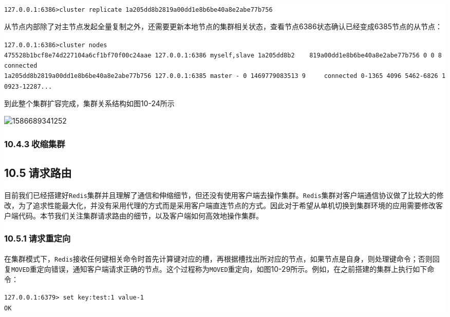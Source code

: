 ```
127.0.0.1:6386>cluster replicate 1a205dd8b2819a00dd1e8b6be40a8e2abe77b756
```

从节点内部除了对主节点发起全量复制之外，还需要更新本地节点的集群相关状态，查看节点6386状态确认已经变成6385节点的从节点：

```shell
127.0.0.1:6386>cluster nodes
475528b1bcf8e74d227104a6cf1bf70f00c24aae 127.0.0.1:6386 myself,slave 1a205dd8b2    819a00dd1e8b6be40a8e2abe77b756 0 0 8 connected
1a205dd8b2819a00dd1e8b6be40a8e2abe77b756 127.0.0.1:6385 master - 0 1469779083513 9     connected 0-1365 4096 5462-6826 10923-12287...
```

到此整个集群扩容完成，集群关系结构如图10-24所示

![1586689341252](https://gitee.com/gu_chun_bo/picture/raw/master/image/20200412190238-664134.png)

### 10.4.3 收缩集群

## 10.5 请求路由

目前我们已经搭建好`Redis`集群并且理解了通信和伸缩细节，但还没有使用客户端去操作集群。`Redis`集群对客户端通信协议做了比较大的修改，为了追求性能最大化，并没有采用代理的方式而是采用客户端直连节点的方式。因此对于希望从单机切换到集群环境的应用需要修改客户端代码。本节我们关注集群请求路由的细节，以及客户端如何高效地操作集群。

### 10.5.1 请求重定向

在集群模式下，`Redis`接收任何键相关命令时首先计算键对应的槽，再根据槽找出所对应的节点，如果节点是自身，则处理键命令；否则回复`MOVED`重定向错误，通知客户端请求正确的节点。这个过程称为`MOVED`重定向，如图10-29所示。例如，在之前搭建的集群上执行如下命令：

```
127.0.0.1:6379> set key:test:1 value-1
OK
```
